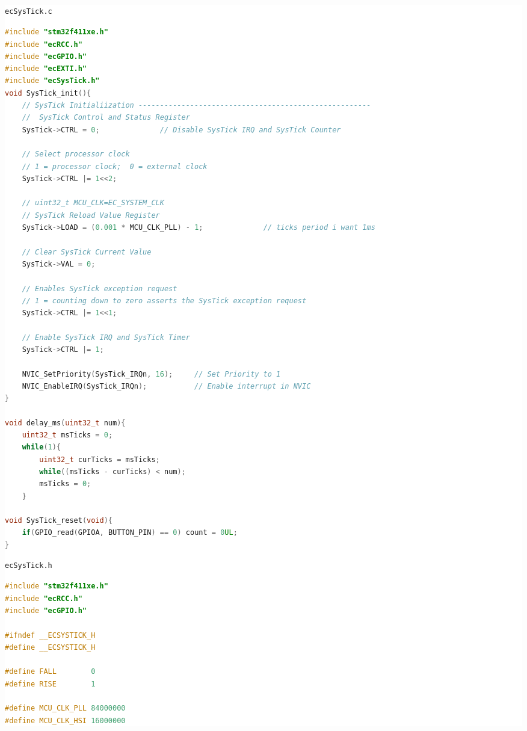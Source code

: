 `ecSysTick.c`

```c
#include "stm32f411xe.h"
#include "ecRCC.h"
#include "ecGPIO.h"
#include "ecEXTI.h"
#include "ecSysTick.h"
void SysTick_init(){
	// SysTick Initialiization ------------------------------------------------------				
	//  SysTick Control and Status Register
	SysTick->CTRL = 0;				// Disable SysTick IRQ and SysTick Counter

	// Select processor clock
	// 1 = processor clock;  0 = external clock
	SysTick->CTRL |= 1<<2;  

	// uint32_t MCU_CLK=EC_SYSTEM_CLK
	// SysTick Reload Value Register
	SysTick->LOAD = (0.001 * MCU_CLK_PLL) - 1; 				// ticks period i want 1ms

	// Clear SysTick Current Value 
	SysTick->VAL = 0;

	// Enables SysTick exception request
	// 1 = counting down to zero asserts the SysTick exception request
	SysTick->CTRL |= 1<<1;
		
	// Enable SysTick IRQ and SysTick Timer
	SysTick->CTRL |= 1;
		
	NVIC_SetPriority(SysTick_IRQn, 16);		// Set Priority to 1
	NVIC_EnableIRQ(SysTick_IRQn);			// Enable interrupt in NVIC
}

void delay_ms(uint32_t num){
	uint32_t msTicks = 0;
	while(1){
		uint32_t curTicks = msTicks;
		while((msTicks - curTicks) < num);
		msTicks = 0;
	}
	
void SysTick_reset(void){
	if(GPIO_read(GPIOA, BUTTON_PIN) == 0) count = 0UL;
}
```

`ecSysTick.h`

```c
#include "stm32f411xe.h"
#include "ecRCC.h"
#include "ecGPIO.h"

#ifndef __ECSYSTICK_H
#define __ECSYSTICK_H

#define FALL		0
#define RISE		1

#define MCU_CLK_PLL 84000000
#define MCU_CLK_HSI 16000000

```